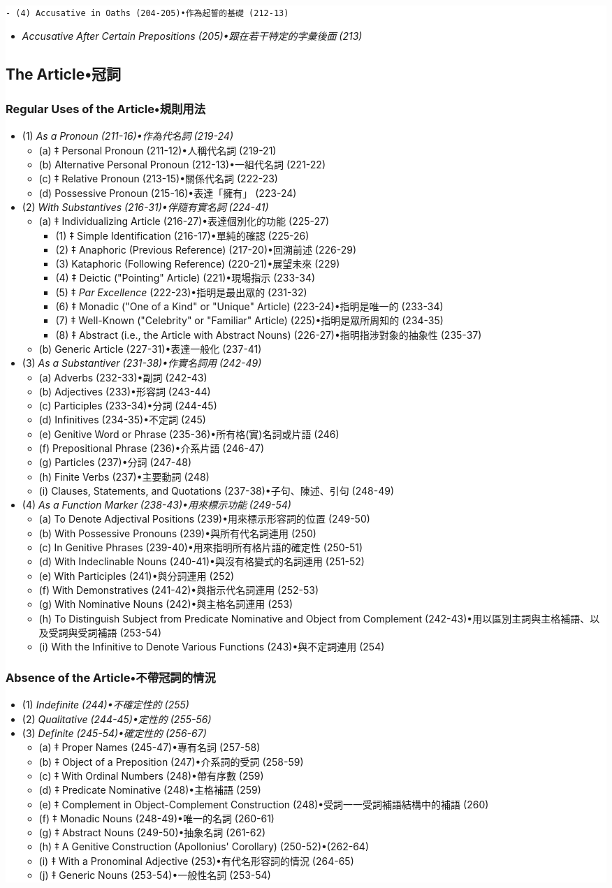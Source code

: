 	- (4) Accusative in Oaths (204-205)•作為起誓的基礎 (212-13)
- *Accusative After Certain Prepositions (205)•跟在若干特定的字彙後面 (213)*


## The Article•冠詞

### Regular Uses of the Article•規則用法
- (1) *As a Pronoun (211-16)•作為代名詞 (219-24)*
	- (a) ‡ Personal Pronoun (211-12)•人稱代名詞 (219-21)
	- (b) Alternative Personal Pronoun (212-13)•一組代名詞 (221-22)
	- (c) ‡ Relative Pronoun (213-15)•關係代名詞 (222-23)
	- (d) Possessive Pronoun (215-16)•表達「擁有」 (223-24)
- (2) *With Substantives (216-31)•伴隨有實名詞 (224-41)*
	- (a) ‡ Individualizing Article (216-27)•表達個別化的功能 (225-27)
		- (1) ‡ Simple Identification (216-17)•單純的確認 (225-26)
		- (2) ‡ Anaphoric (Previous Reference) (217-20)•回溯前述 (226-29)
		- (3) Kataphoric (Following Reference) (220-21)•展望未來 (229)
		- (4) ‡ Deictic ("Pointing" Article) (221)•現場指示 (233-34)
		- (5) ‡ *Par Excellence* (222-23)•指明是最出眾的 (231-32)
		- (6) ‡ Monadic ("One of a Kind" or "Unique" Article) (223-24)•指明是唯一的 (233-34)
		- (7) ‡ Well-Known ("Celebrity" or "Familiar" Article) (225)•指明是眾所周知的 (234-35)
		- (8) ‡ Abstract (i.e., the Article with Abstract Nouns) (226-27)•指明指涉對象的抽象性 (235-37)
	- (b) Generic Article (227-31)•表達一般化 (237-41)
- (3) *As a Substantiver (231-38)•作實名詞用 (242-49)*
	- (a) Adverbs (232-33)•副詞 (242-43)
	- (b) Adjectives (233)•形容詞 (243-44)
	- (c) Participles (233-34)•分詞 (244-45)
	- (d) Infinitives (234-35)•不定詞 (245)
	- (e) Genitive Word or Phrase (235-36)•所有格(實)名詞或片語 (246)
	- (f) Prepositional Phrase (236)•介系片語 (246-47)
	- (g) Particles (237)•分詞 (247-48)
	- (h) Finite Verbs (237)•主要動詞 (248)
	- (i) Clauses, Statements, and Quotations (237-38)•子句、陳述、引句 (248-49)
- (4) *As a Function Marker (238-43)•用來標示功能 (249-54)*
	- (a) To Denote Adjectival Positions (239)•用來標示形容詞的位置 (249-50)
	- (b) With Possessive Pronouns (239)•與所有代名詞連用 (250)
	- (c) In Genitive Phrases (239-40)•用來指明所有格片語的確定性 (250-51)
	- (d) With Indeclinable Nouns (240-41)•與沒有格變式的名詞連用 (251-52)
	- (e) With Participles (241)•與分詞連用 (252)
	- (f) With Demonstratives (241-42)•與指示代名詞連用 (252-53)
	- (g) With Nominative Nouns (242)•與主格名詞連用 (253)
	- (h) To Distinguish Subject from Predicate Nominative and Object from Complement (242-43)•用以區別主詞與主格補語、以及受詞與受詞補語 (253-54)
	- (i) With the Infinitive to Denote Various Functions (243)•與不定詞連用 (254)

### Absence of the Article•不帶冠詞的情況
- (1) *Indefinite (244)•不確定性的 (255)*
- (2) *Qualitative (244-45)•定性的 (255-56)*
- (3) *Definite (245-54)•確定性的 (256-67)*
	- (a) ‡ Proper Names (245-47)•專有名詞 (257-58)
	- (b) ‡ Object of a Preposition (247)•介系詞的受詞 (258-59)
	- (c) ‡ With Ordinal Numbers (248)•帶有序數 (259)
	- (d) ‡ Predicate Nominative (248)•主格補語 (259)
	- (e) ‡ Complement in Object-Complement Construction (248)•受詞一一受詞補語結構中的補語 (260)
	- (f) ‡ Monadic Nouns (248-49)•唯一的名詞 (260-61)
	- (g) ‡ Abstract Nouns (249-50)•抽象名詞 (261-62)
	- (h) ‡ A Genitive Construction (Apollonius' Corollary) (250-52)•(262-64)
	- (i) ‡ With a Pronominal Adjective (253)•有代名形容詞的情況 (264-65)
	- (j) ‡ Generic Nouns (253-54)•一般性名詞 (253-54)
